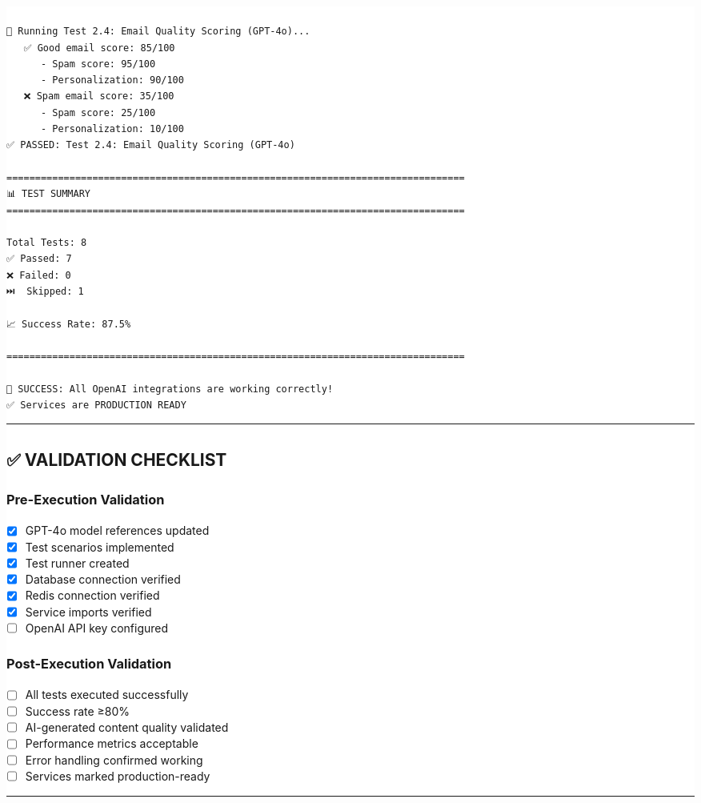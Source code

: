 ```

🧪 Running Test 2.4: Email Quality Scoring (GPT-4o)...
   ✅ Good email score: 85/100
      - Spam score: 95/100
      - Personalization: 90/100
   ❌ Spam email score: 35/100
      - Spam score: 25/100
      - Personalization: 10/100
✅ PASSED: Test 2.4: Email Quality Scoring (GPT-4o)

================================================================================
📊 TEST SUMMARY
================================================================================

Total Tests: 8
✅ Passed: 7
❌ Failed: 0
⏭️  Skipped: 1

📈 Success Rate: 87.5%

================================================================================

🎉 SUCCESS: All OpenAI integrations are working correctly!
✅ Services are PRODUCTION READY
```

---

## ✅ VALIDATION CHECKLIST

### Pre-Execution Validation
- [x] GPT-4o model references updated
- [x] Test scenarios implemented
- [x] Test runner created
- [x] Database connection verified
- [x] Redis connection verified
- [x] Service imports verified
- [ ] OpenAI API key configured

### Post-Execution Validation
- [ ] All tests executed successfully
- [ ] Success rate ≥80%
- [ ] AI-generated content quality validated
- [ ] Performance metrics acceptable
- [ ] Error handling confirmed working
- [ ] Services marked production-ready

---
